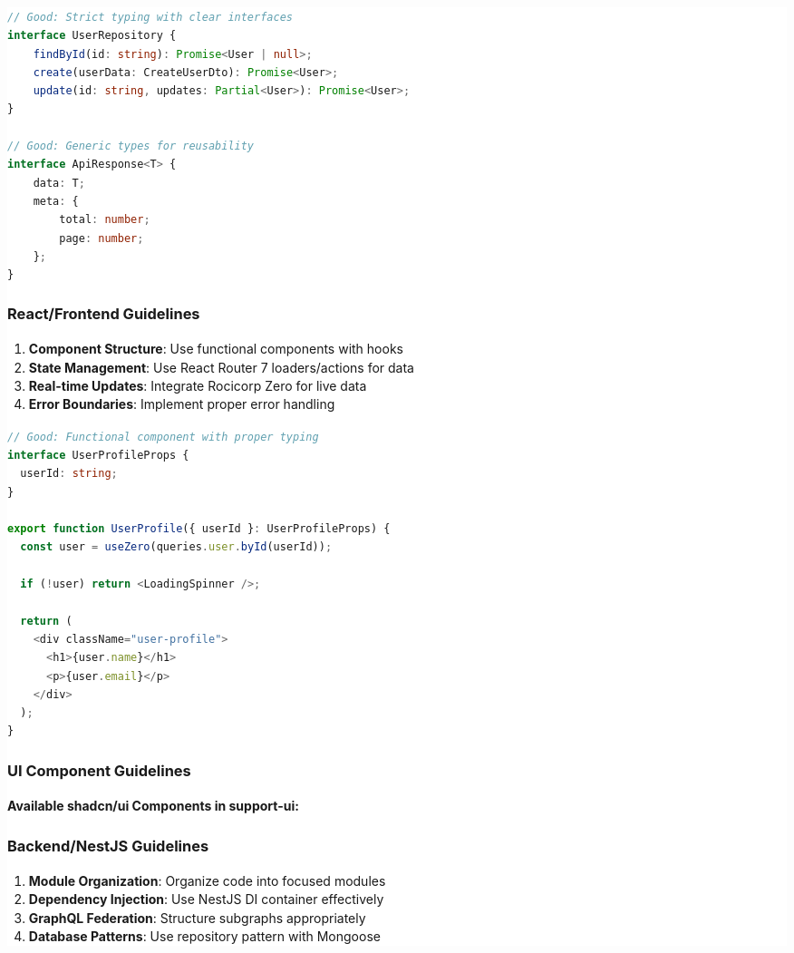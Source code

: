 ```typescript
// Good: Strict typing with clear interfaces
interface UserRepository {
    findById(id: string): Promise<User | null>;
    create(userData: CreateUserDto): Promise<User>;
    update(id: string, updates: Partial<User>): Promise<User>;
}

// Good: Generic types for reusability
interface ApiResponse<T> {
    data: T;
    meta: {
        total: number;
        page: number;
    };
}
```

### React/Frontend Guidelines

1. **Component Structure**: Use functional components with hooks
2. **State Management**: Use React Router 7 loaders/actions for data
3. **Real-time Updates**: Integrate Rocicorp Zero for live data
4. **Error Boundaries**: Implement proper error handling

```typescript
// Good: Functional component with proper typing
interface UserProfileProps {
  userId: string;
}

export function UserProfile({ userId }: UserProfileProps) {
  const user = useZero(queries.user.byId(userId));

  if (!user) return <LoadingSpinner />;

  return (
    <div className="user-profile">
      <h1>{user.name}</h1>
      <p>{user.email}</p>
    </div>
  );
}
```

### UI Component Guidelines

**Available shadcn/ui Components in support-ui:**

### Backend/NestJS Guidelines

1. **Module Organization**: Organize code into focused modules
2. **Dependency Injection**: Use NestJS DI container effectively
3. **GraphQL Federation**: Structure subgraphs appropriately
4. **Database Patterns**: Use repository pattern with Mongoose
